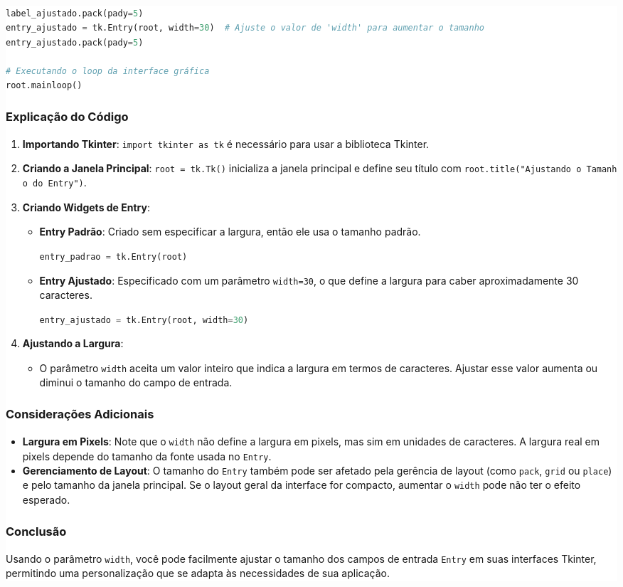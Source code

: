 ```python
label_ajustado.pack(pady=5)
entry_ajustado = tk.Entry(root, width=30)  # Ajuste o valor de 'width' para aumentar o tamanho
entry_ajustado.pack(pady=5)

# Executando o loop da interface gráfica
root.mainloop()
```

### Explicação do Código

1. **Importando Tkinter**: `import tkinter as tk` é necessário para usar a biblioteca Tkinter.

2. **Criando a Janela Principal**: `root = tk.Tk()` inicializa a janela principal e define seu título com `root.title("Ajustando o Tamanho do Entry")`.

3. **Criando Widgets de Entry**:
   - **Entry Padrão**: Criado sem especificar a largura, então ele usa o tamanho padrão.
     ```python
     entry_padrao = tk.Entry(root)
     ```
   - **Entry Ajustado**: Especificado com um parâmetro `width=30`, o que define a largura para caber aproximadamente 30 caracteres.
     ```python
     entry_ajustado = tk.Entry(root, width=30)
     ```

4. **Ajustando a Largura**:
   - O parâmetro `width` aceita um valor inteiro que indica a largura em termos de caracteres. Ajustar esse valor aumenta ou diminui o tamanho do campo de entrada.

### Considerações Adicionais

- **Largura em Pixels**: Note que o `width` não define a largura em pixels, mas sim em unidades de caracteres. A largura real em pixels depende do tamanho da fonte usada no `Entry`.
- **Gerenciamento de Layout**: O tamanho do `Entry` também pode ser afetado pela gerência de layout (como `pack`, `grid` ou `place`) e pelo tamanho da janela principal. Se o layout geral da interface for compacto, aumentar o `width` pode não ter o efeito esperado.

### Conclusão

Usando o parâmetro `width`, você pode facilmente ajustar o tamanho dos campos de entrada `Entry` em suas interfaces Tkinter, permitindo uma personalização que se adapta às necessidades de sua aplicação.

